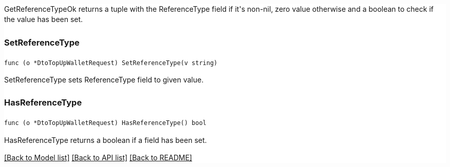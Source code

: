 GetReferenceTypeOk returns a tuple with the ReferenceType field if it's non-nil, zero value otherwise
and a boolean to check if the value has been set.

### SetReferenceType

`func (o *DtoTopUpWalletRequest) SetReferenceType(v string)`

SetReferenceType sets ReferenceType field to given value.

### HasReferenceType

`func (o *DtoTopUpWalletRequest) HasReferenceType() bool`

HasReferenceType returns a boolean if a field has been set.


[[Back to Model list]](../README.md#documentation-for-models) [[Back to API list]](../README.md#documentation-for-api-endpoints) [[Back to README]](../README.md)


